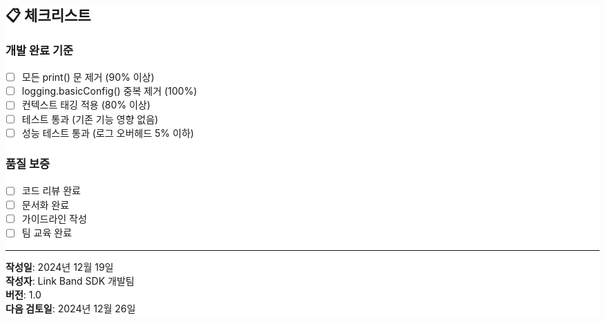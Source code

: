 ## 📋 체크리스트

### 개발 완료 기준
- [ ] 모든 print() 문 제거 (90% 이상)
- [ ] logging.basicConfig() 중복 제거 (100%)
- [ ] 컨텍스트 태깅 적용 (80% 이상)
- [ ] 테스트 통과 (기존 기능 영향 없음)
- [ ] 성능 테스트 통과 (로그 오버헤드 5% 이하)

### 품질 보증
- [ ] 코드 리뷰 완료
- [ ] 문서화 완료
- [ ] 가이드라인 작성
- [ ] 팀 교육 완료

---

**작성일**: 2024년 12월 19일  
**작성자**: Link Band SDK 개발팀  
**버전**: 1.0  
**다음 검토일**: 2024년 12월 26일 